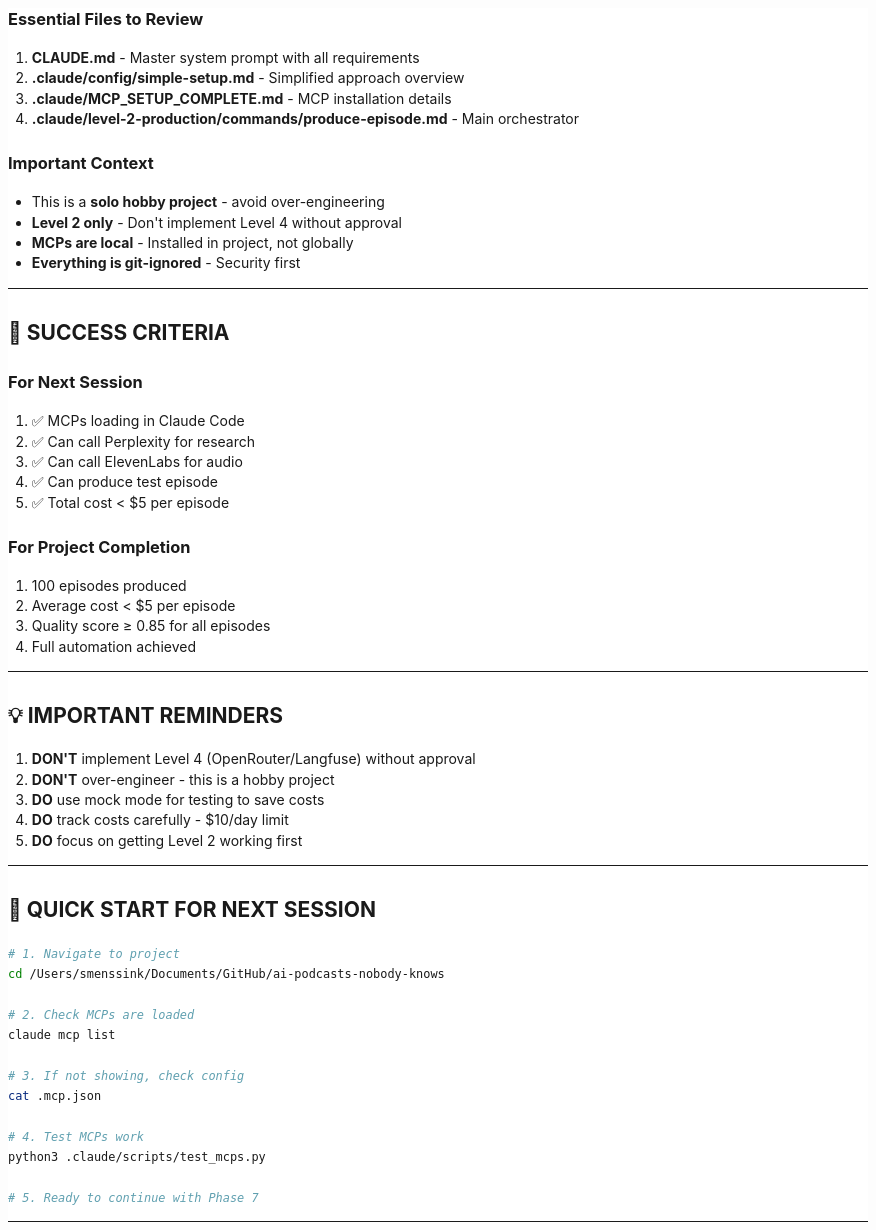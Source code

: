 ### Essential Files to Review
1. **CLAUDE.md** - Master system prompt with all requirements
2. **.claude/config/simple-setup.md** - Simplified approach overview
3. **.claude/MCP_SETUP_COMPLETE.md** - MCP installation details
4. **.claude/level-2-production/commands/produce-episode.md** - Main orchestrator

### Important Context
- This is a **solo hobby project** - avoid over-engineering
- **Level 2 only** - Don't implement Level 4 without approval
- **MCPs are local** - Installed in project, not globally
- **Everything is git-ignored** - Security first

---

## 🎯 SUCCESS CRITERIA

### For Next Session
1. ✅ MCPs loading in Claude Code
2. ✅ Can call Perplexity for research
3. ✅ Can call ElevenLabs for audio
4. ✅ Can produce test episode
5. ✅ Total cost < $5 per episode

### For Project Completion
1. 100 episodes produced
2. Average cost < $5 per episode
3. Quality score ≥ 0.85 for all episodes
4. Full automation achieved

---

## 💡 IMPORTANT REMINDERS

1. **DON'T** implement Level 4 (OpenRouter/Langfuse) without approval
2. **DON'T** over-engineer - this is a hobby project
3. **DO** use mock mode for testing to save costs
4. **DO** track costs carefully - $10/day limit
5. **DO** focus on getting Level 2 working first

---

## 🚀 QUICK START FOR NEXT SESSION

```bash
# 1. Navigate to project
cd /Users/smenssink/Documents/GitHub/ai-podcasts-nobody-knows

# 2. Check MCPs are loaded
claude mcp list

# 3. If not showing, check config
cat .mcp.json

# 4. Test MCPs work
python3 .claude/scripts/test_mcps.py

# 5. Ready to continue with Phase 7
```

---